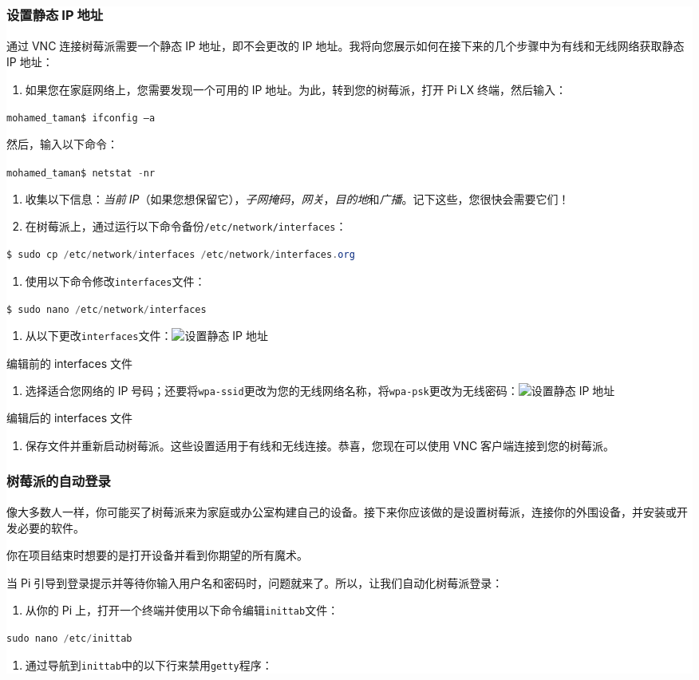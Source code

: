 ### 设置静态 IP 地址

通过 VNC 连接树莓派需要一个静态 IP 地址，即不会更改的 IP 地址。我将向您展示如何在接下来的几个步骤中为有线和无线网络获取静态 IP 地址：

1.  如果您在家庭网络上，您需要发现一个可用的 IP 地址。为此，转到您的树莓派，打开 Pi LX 终端，然后输入：

```java
mohamed_taman$ ifconfig –a

```

然后，输入以下命令：

```java
mohamed_taman$ netstat -nr

```

1.  收集以下信息：*当前 IP*（如果您想保留它），*子网掩码*，*网关*，*目的地*和*广播*。记下这些，您很快会需要它们！

1.  在树莓派上，通过运行以下命令备份`/etc/network/interfaces`：

```java
$ sudo cp /etc/network/interfaces /etc/network/interfaces.org

```

1.  使用以下命令修改`interfaces`文件：

```java
$ sudo nano /etc/network/interfaces

```

1.  从以下更改`interfaces`文件：![设置静态 IP 地址](https://github.com/OpenDocCN/freelearn-java-zh/raw/master/docs/javafx-ess/img/B03998_06_09.jpg)

编辑前的 interfaces 文件

1.  选择适合您网络的 IP 号码；还要将`wpa-ssid`更改为您的无线网络名称，将`wpa-psk`更改为无线密码：![设置静态 IP 地址](https://github.com/OpenDocCN/freelearn-java-zh/raw/master/docs/javafx-ess/img/B03998_06_10.jpg)

编辑后的 interfaces 文件

1.  保存文件并重新启动树莓派。这些设置适用于有线和无线连接。恭喜，您现在可以使用 VNC 客户端连接到您的树莓派。

### 树莓派的自动登录

像大多数人一样，你可能买了树莓派来为家庭或办公室构建自己的设备。接下来你应该做的是设置树莓派，连接你的外围设备，并安装或开发必要的软件。

你在项目结束时想要的是打开设备并看到你期望的所有魔术。

当 Pi 引导到登录提示并等待你输入用户名和密码时，问题就来了。所以，让我们自动化树莓派登录：

1.  从你的 Pi 上，打开一个终端并使用以下命令编辑`inittab`文件：

```java
sudo nano /etc/inittab

```

1.  通过导航到`inittab`中的以下行来禁用`getty`程序：
